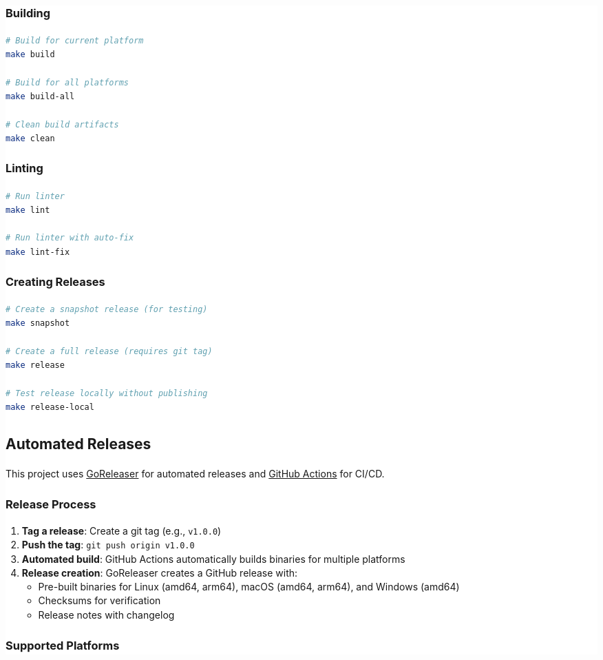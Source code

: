 ### Building

```bash
# Build for current platform
make build

# Build for all platforms
make build-all

# Clean build artifacts
make clean
```

### Linting

```bash
# Run linter
make lint

# Run linter with auto-fix
make lint-fix
```

### Creating Releases

```bash
# Create a snapshot release (for testing)
make snapshot

# Create a full release (requires git tag)
make release

# Test release locally without publishing
make release-local
```

## Automated Releases

This project uses [GoReleaser](https://goreleaser.com/) for automated releases and [GitHub Actions](https://github.com/features/actions) for CI/CD.

### Release Process

1. **Tag a release**: Create a git tag (e.g., `v1.0.0`)
2. **Push the tag**: `git push origin v1.0.0`
3. **Automated build**: GitHub Actions automatically builds binaries for multiple platforms
4. **Release creation**: GoReleaser creates a GitHub release with:
   - Pre-built binaries for Linux (amd64, arm64), macOS (amd64, arm64), and Windows (amd64)
   - Checksums for verification
   - Release notes with changelog

### Supported Platforms
